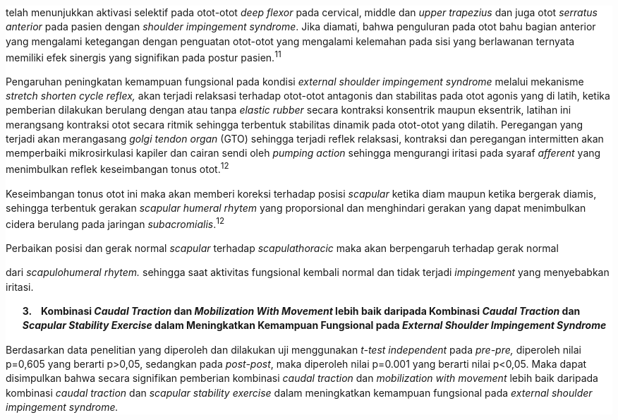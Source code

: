 <p><span class="font2">telah menunjukkan aktivasi selektif pada otot-otot </span><span class="font2" style="font-style:italic;">deep flexor</span><span class="font2"> pada cervical, middle dan </span><span class="font2" style="font-style:italic;">upper trapezius</span><span class="font2"> dan juga otot </span><span class="font2" style="font-style:italic;">serratus anterior</span><span class="font2"> pada pasien dengan </span><span class="font2" style="font-style:italic;">shoulder impingement syndrome</span><span class="font2">. Jika diamati, bahwa penguluran pada otot bahu bagian anterior yang mengalami ketegangan dengan penguatan otot-otot yang mengalami kelemahan pada sisi yang berlawanan ternyata memiliki efek sinergis yang signifikan pada postur pasien.<sup>11</sup></span></p>
<p><span class="font2">Pengaruhan peningkatan kemampuan fungsional pada kondisi </span><span class="font2" style="font-style:italic;">external shoulder impingement syndrome</span><span class="font2"> melalui mekanisme </span><span class="font2" style="font-style:italic;">stretch shorten cycle reflex,</span><span class="font2"> akan terjadi relaksasi terhadap otot-otot antagonis dan stabilitas pada otot agonis yang di latih, ketika pemberian dilakukan berulang dengan atau tanpa </span><span class="font2" style="font-style:italic;">elastic rubber</span><span class="font2"> secara kontraksi konsentrik maupun eksentrik, latihan ini merangsang kontraksi otot secara ritmik sehingga terbentuk stabilitas dinamik pada otot-otot yang dilatih. Peregangan yang terjadi akan merangasang </span><span class="font2" style="font-style:italic;">golgi tendon organ</span><span class="font2"> (GTO) sehingga terjadi reflek relaksasi, kontraksi dan peregangan intermitten akan memperbaiki mikrosirkulasi kapiler dan cairan sendi oleh </span><span class="font2" style="font-style:italic;">pumping action</span><span class="font2"> sehingga mengurangi iritasi pada syaraf </span><span class="font2" style="font-style:italic;">afferent</span><span class="font2"> yang menimbulkan reflek keseimbangan tonus otot.<sup>12</sup></span></p>
<p><span class="font2">Keseimbangan tonus otot ini maka akan memberi koreksi terhadap posisi </span><span class="font2" style="font-style:italic;">scapular </span><span class="font2">ketika diam maupun ketika bergerak diamis, sehingga terbentuk gerakan </span><span class="font2" style="font-style:italic;">scapular humeral rhytem</span><span class="font2"> yang proporsional dan menghindari gerakan yang dapat menimbulkan cidera berulang pada jaringan </span><span class="font2" style="font-style:italic;">subacromialis</span><span class="font2">.<sup>12</sup></span></p>
<p><span class="font2">Perbaikan posisi dan gerak normal </span><span class="font2" style="font-style:italic;">scapular</span><span class="font2"> terhadap </span><span class="font2" style="font-style:italic;">scapulathoracic</span><span class="font2"> maka akan berpengaruh terhadap gerak normal</span></p>
<p><span class="font2">dari </span><span class="font2" style="font-style:italic;">scapulohumeral rhytem.</span><span class="font2"> sehingga saat aktivitas fungsional kembali normal dan tidak terjadi </span><span class="font2" style="font-style:italic;">impingement</span><span class="font2"> yang menyebabkan iritasi.</span></p>
<ul style="list-style:none;"><li>
<p><span class="font2" style="font-weight:bold;">3. &nbsp;&nbsp;&nbsp;Kombinasi </span><span class="font2" style="font-weight:bold;font-style:italic;">Caudal Traction</span><span class="font2" style="font-weight:bold;"> dan </span><span class="font2" style="font-weight:bold;font-style:italic;">Mobilization With Movement</span><span class="font2" style="font-weight:bold;"> lebih baik daripada Kombinasi </span><span class="font2" style="font-weight:bold;font-style:italic;">Caudal Traction </span><span class="font2" style="font-weight:bold;">dan </span><span class="font2" style="font-weight:bold;font-style:italic;">Scapular Stability Exercise</span><span class="font2" style="font-weight:bold;"> dalam Meningkatkan Kemampuan Fungsional pada </span><span class="font2" style="font-weight:bold;font-style:italic;">External Shoulder Impingement Syndrome</span></p></li></ul>
<p><span class="font2">Berdasarkan data penelitian yang diperoleh dan dilakukan uji menggunakan </span><span class="font2" style="font-style:italic;">t-test independent</span><span class="font2"> pada </span><span class="font2" style="font-style:italic;">pre-pre,</span><span class="font2"> diperoleh nilai p=0,605 yang berarti p&gt;0,05, sedangkan pada </span><span class="font2" style="font-style:italic;">post-post</span><span class="font2">, maka diperoleh nilai p=0.001 yang berarti nilai p&lt;0,05. Maka dapat disimpulkan bahwa secara signifikan pemberian kombinasi </span><span class="font2" style="font-style:italic;">caudal traction</span><span class="font2"> dan </span><span class="font2" style="font-style:italic;">mobilization with movement </span><span class="font2">lebih baik daripada kombinasi </span><span class="font2" style="font-style:italic;">caudal traction</span><span class="font2"> dan </span><span class="font2" style="font-style:italic;">scapular stability exercise </span><span class="font2">dalam meningkatkan kemampuan fungsional pada </span><span class="font2" style="font-style:italic;">external shoulder impingement syndrome.</span></p>